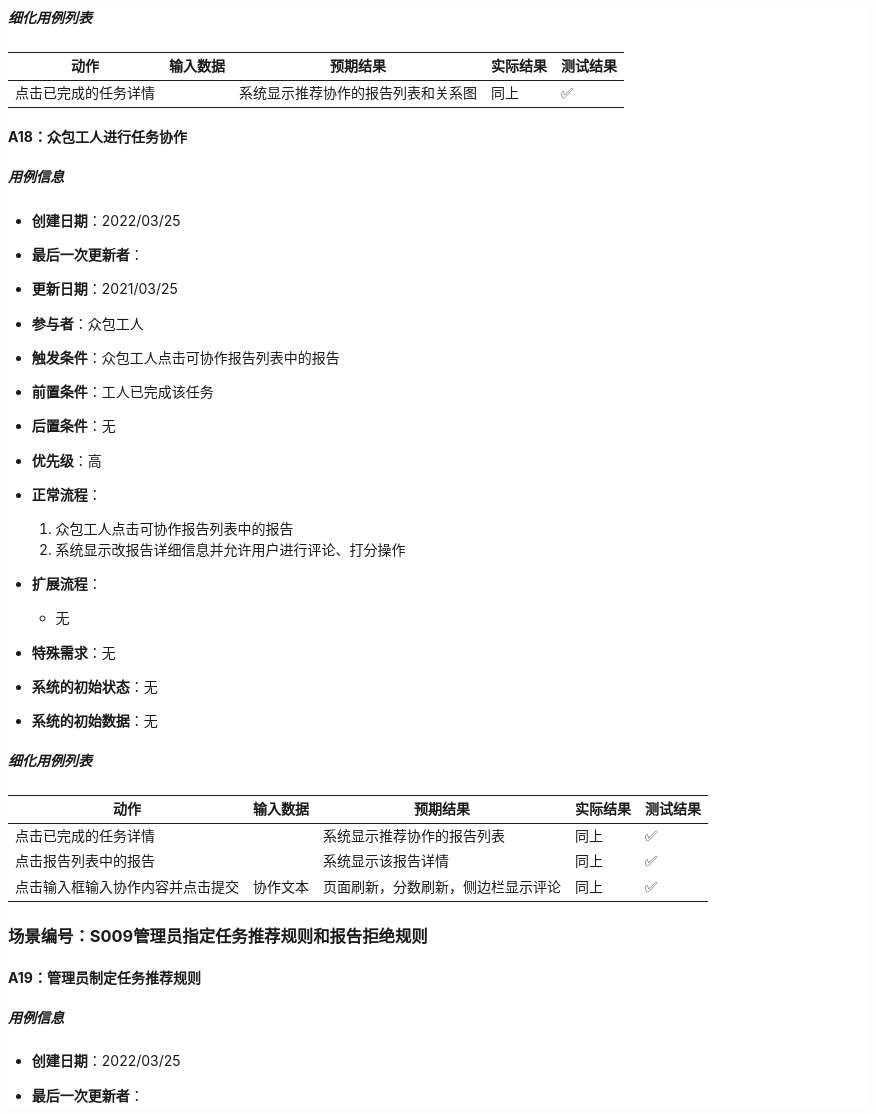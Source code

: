 ##### 细化用例列表

| 动作                 | 输入数据 | 预期结果                           | 实际结果 | 测试结果           |
| -------------------- | -------- | ---------------------------------- | -------- | ------------------ |
| 点击已完成的任务详情 |          | 系统显示推荐协作的报告列表和关系图 | 同上     | :white_check_mark: |

#### A18：众包工人进行任务协作

##### 用例信息

+ **创建日期**：2022/03/25

+ **最后一次更新者**：

+ **更新日期**：2021/03/25

+ **参与者**：众包工人

+ **触发条件**：众包工人点击可协作报告列表中的报告

+ **前置条件**：工人已完成该任务

+ **后置条件**：无

+ **优先级**：高

+ **正常流程**：
  1. 众包工人点击可协作报告列表中的报告
  2. 系统显示改报告详细信息并允许用户进行评论、打分操作

+ **扩展流程**：

  - 无

+ **特殊需求**：无

+ **系统的初始状态**：无

+ **系统的初始数据**：无

##### 细化用例列表

| 动作                             | 输入数据 | 预期结果                           | 实际结果 | 测试结果           |
| -------------------------------- | -------- | ---------------------------------- | -------- | ------------------ |
| 点击已完成的任务详情             |          | 系统显示推荐协作的报告列表         | 同上     | :white_check_mark: |
| 点击报告列表中的报告             |          | 系统显示该报告详情                 | 同上     | :white_check_mark: |
| 点击输入框输入协作内容并点击提交 | 协作文本 | 页面刷新，分数刷新，侧边栏显示评论 | 同上     | :white_check_mark: |

### 场景编号：S009管理员指定任务推荐规则和报告拒绝规则

#### A19：管理员制定任务推荐规则

##### 用例信息

+ **创建日期**：2022/03/25

+ **最后一次更新者**：
